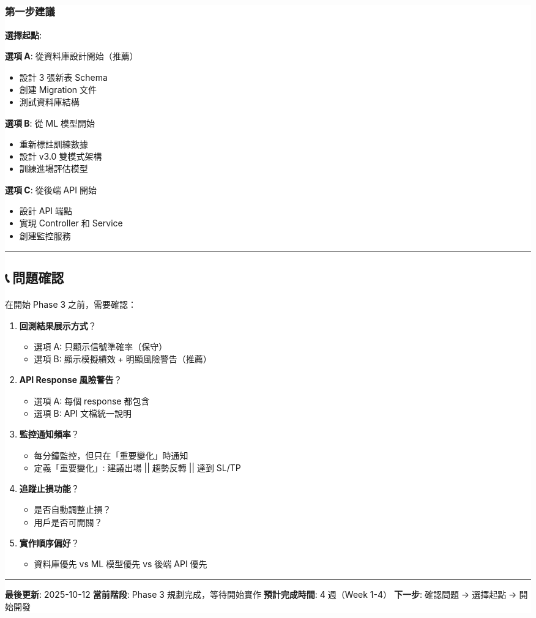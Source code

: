 ### 第一步建議

**選擇起點**:

**選項 A**: 從資料庫設計開始（推薦）
- 設計 3 張新表 Schema
- 創建 Migration 文件
- 測試資料庫結構

**選項 B**: 從 ML 模型開始
- 重新標註訓練數據
- 設計 v3.0 雙模式架構
- 訓練進場評估模型

**選項 C**: 從後端 API 開始
- 設計 API 端點
- 實現 Controller 和 Service
- 創建監控服務

---

## 📞 問題確認

在開始 Phase 3 之前，需要確認：

1. **回測結果展示方式**？
   - 選項 A: 只顯示信號準確率（保守）
   - 選項 B: 顯示模擬績效 + 明顯風險警告（推薦）

2. **API Response 風險警告**？
   - 選項 A: 每個 response 都包含
   - 選項 B: API 文檔統一說明

3. **監控通知頻率**？
   - 每分鐘監控，但只在「重要變化」時通知
   - 定義「重要變化」: 建議出場 || 趨勢反轉 || 達到 SL/TP

4. **追蹤止損功能**？
   - 是否自動調整止損？
   - 用戶是否可開關？

5. **實作順序偏好**？
   - 資料庫優先 vs ML 模型優先 vs 後端 API 優先

---

**最後更新**: 2025-10-12
**當前階段**: Phase 3 規劃完成，等待開始實作
**預計完成時間**: 4 週（Week 1-4）
**下一步**: 確認問題 → 選擇起點 → 開始開發
